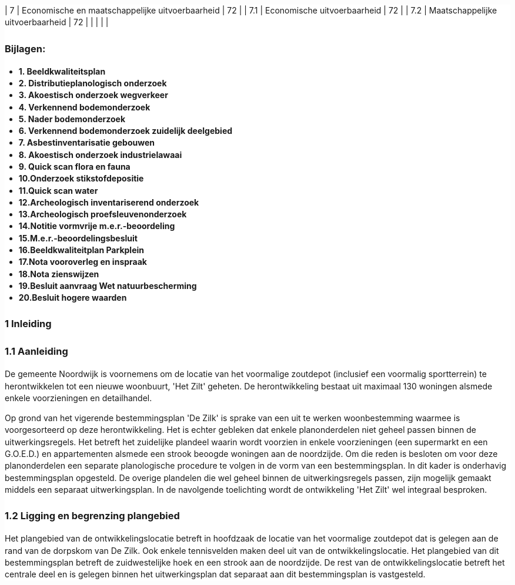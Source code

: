 | 7        | Economische en maatschappelijke uitvoerbaarheid | 72     |
| 7.1      | Economische uitvoerbaarheid                     | 72     |
| 7.2      | Maatschappelijke uitvoerbaarheid                | 72     |
|          |                                                 |        |

### **Bijlagen:**

- **1. Beeldkwaliteitsplan**
- **2. Distributieplanologisch onderzoek**
- **3. Akoestisch onderzoek wegverkeer**
- **4. Verkennend bodemonderzoek**
- **5. Nader bodemonderzoek**
- **6. Verkennend bodemonderzoek zuidelijk deelgebied**
- **7. Asbestinventarisatie gebouwen**
- **8. Akoestisch onderzoek industrielawaai**
- **9. Quick scan flora en fauna**
- **10.Onderzoek stikstofdepositie**
- **11.Quick scan water**
- **12.Archeologisch inventariserend onderzoek**
- **13.Archeologisch proefsleuvenonderzoek**
- **14.Notitie vormvrije m.e.r.-beoordeling**
- **15.M.e.r.-beoordelingsbesluit**
- **16.Beeldkwaliteitplan Parkplein**
- **17.Nota vooroverleg en inspraak**
- **18.Nota zienswijzen**
- **19.Besluit aanvraag Wet natuurbescherming**
- **20.Besluit hogere waarden**

### **1 Inleiding**

### **1.1 Aanleiding**

De gemeente Noordwijk is voornemens om de locatie van het voormalige zoutdepot (inclusief een voormalig sportterrein) te herontwikkelen tot een nieuwe woonbuurt, 'Het Zilt' geheten. De herontwikkeling bestaat uit maximaal 130 woningen alsmede enkele voorzieningen en detailhandel.

Op grond van het vigerende bestemmingsplan 'De Zilk' is sprake van een uit te werken woonbestemming waarmee is voorgesorteerd op deze herontwikkeling. Het is echter gebleken dat enkele planonderdelen niet geheel passen binnen de uitwerkingsregels. Het betreft het zuidelijke plandeel waarin wordt voorzien in enkele voorzieningen (een supermarkt en een G.O.E.D.) en appartementen alsmede een strook beoogde woningen aan de noordzijde. Om die reden is besloten om voor deze planonderdelen een separate planologische procedure te volgen in de vorm van een bestemmingsplan. In dit kader is onderhavig bestemmingsplan opgesteld. De overige plandelen die wel geheel binnen de uitwerkingsregels passen, zijn mogelijk gemaakt middels een separaat uitwerkingsplan. In de navolgende toelichting wordt de ontwikkeling 'Het Zilt' wel integraal besproken.

### **1.2 Ligging en begrenzing plangebied**

Het plangebied van de ontwikkelingslocatie betreft in hoofdzaak de locatie van het voormalige zoutdepot dat is gelegen aan de rand van de dorpskom van De Zilk. Ook enkele tennisvelden maken deel uit van de ontwikkelingslocatie. Het plangebied van dit bestemmingsplan betreft de zuidwestelijke hoek en een strook aan de noordzijde. De rest van de ontwikkelingslocatie betreft het centrale deel en is gelegen binnen het uitwerkingsplan dat separaat aan dit bestemmingsplan is vastgesteld.
